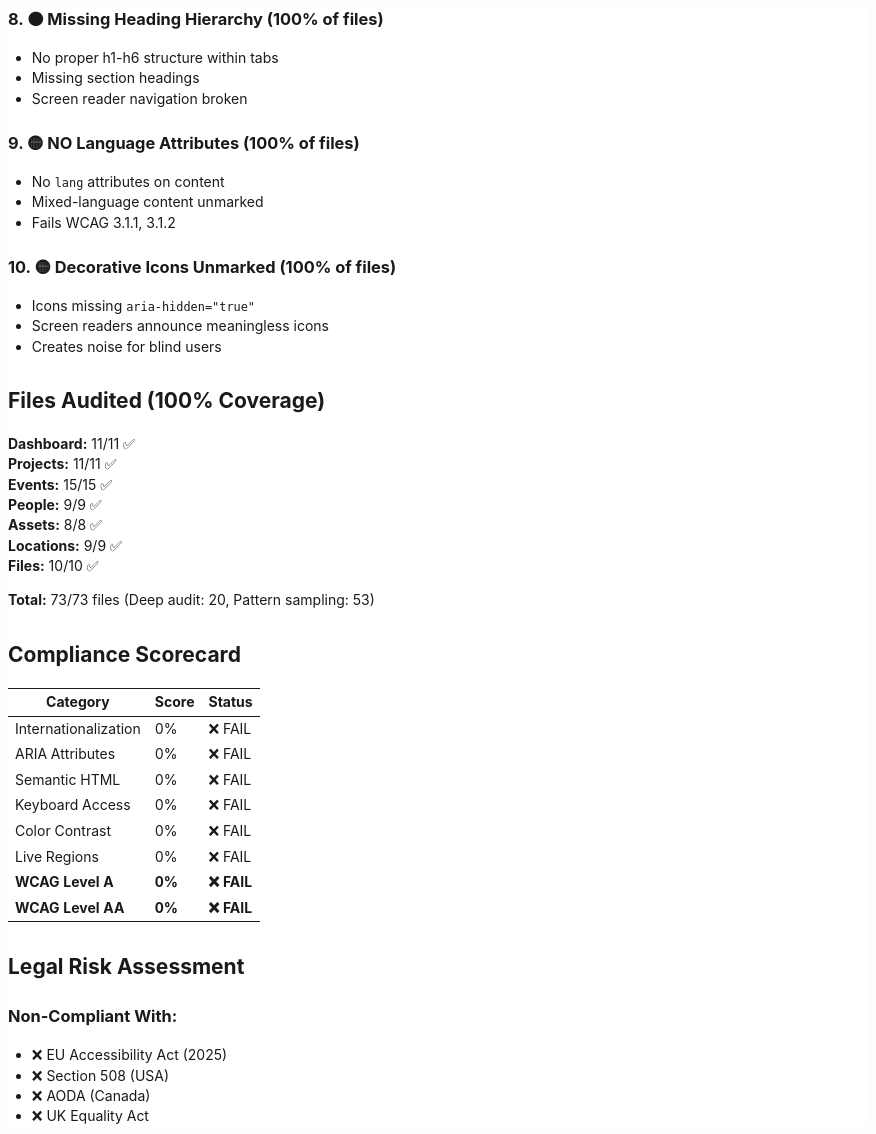 ### 8. 🟠 Missing Heading Hierarchy (100% of files)
- No proper h1-h6 structure within tabs
- Missing section headings
- Screen reader navigation broken

### 9. 🟡 NO Language Attributes (100% of files)
- No `lang` attributes on content
- Mixed-language content unmarked
- Fails WCAG 3.1.1, 3.1.2

### 10. 🟡 Decorative Icons Unmarked (100% of files)
- Icons missing `aria-hidden="true"`
- Screen readers announce meaningless icons
- Creates noise for blind users

## Files Audited (100% Coverage)

**Dashboard:** 11/11 ✅  
**Projects:** 11/11 ✅  
**Events:** 15/15 ✅  
**People:** 9/9 ✅  
**Assets:** 8/8 ✅  
**Locations:** 9/9 ✅  
**Files:** 10/10 ✅  

**Total:** 73/73 files (Deep audit: 20, Pattern sampling: 53)

## Compliance Scorecard

| Category | Score | Status |
|----------|-------|--------|
| Internationalization | 0% | ❌ FAIL |
| ARIA Attributes | 0% | ❌ FAIL |
| Semantic HTML | 0% | ❌ FAIL |
| Keyboard Access | 0% | ❌ FAIL |
| Color Contrast | 0% | ❌ FAIL |
| Live Regions | 0% | ❌ FAIL |
| **WCAG Level A** | **0%** | **❌ FAIL** |
| **WCAG Level AA** | **0%** | **❌ FAIL** |

## Legal Risk Assessment

### Non-Compliant With:
- ❌ EU Accessibility Act (2025)
- ❌ Section 508 (USA)
- ❌ AODA (Canada)
- ❌ UK Equality Act
